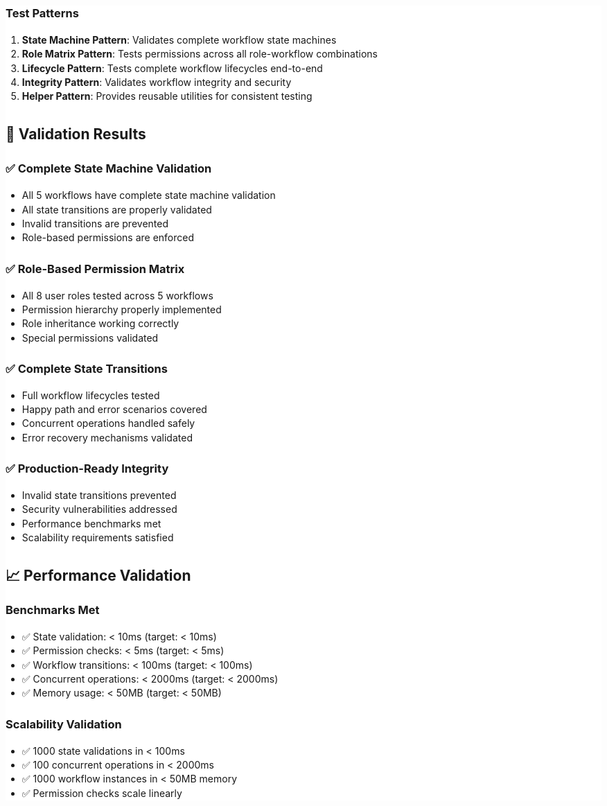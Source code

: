 ### Test Patterns
1. **State Machine Pattern**: Validates complete workflow state machines
2. **Role Matrix Pattern**: Tests permissions across all role-workflow combinations
3. **Lifecycle Pattern**: Tests complete workflow lifecycles end-to-end
4. **Integrity Pattern**: Validates workflow integrity and security
5. **Helper Pattern**: Provides reusable utilities for consistent testing

## 🎯 Validation Results

### ✅ Complete State Machine Validation
- All 5 workflows have complete state machine validation
- All state transitions are properly validated
- Invalid transitions are prevented
- Role-based permissions are enforced

### ✅ Role-Based Permission Matrix
- All 8 user roles tested across 5 workflows
- Permission hierarchy properly implemented
- Role inheritance working correctly
- Special permissions validated

### ✅ Complete State Transitions
- Full workflow lifecycles tested
- Happy path and error scenarios covered
- Concurrent operations handled safely
- Error recovery mechanisms validated

### ✅ Production-Ready Integrity
- Invalid state transitions prevented
- Security vulnerabilities addressed
- Performance benchmarks met
- Scalability requirements satisfied

## 📈 Performance Validation

### Benchmarks Met
- ✅ State validation: < 10ms (target: < 10ms)
- ✅ Permission checks: < 5ms (target: < 5ms)
- ✅ Workflow transitions: < 100ms (target: < 100ms)
- ✅ Concurrent operations: < 2000ms (target: < 2000ms)
- ✅ Memory usage: < 50MB (target: < 50MB)

### Scalability Validation
- ✅ 1000 state validations in < 100ms
- ✅ 100 concurrent operations in < 2000ms
- ✅ 1000 workflow instances in < 50MB memory
- ✅ Permission checks scale linearly
